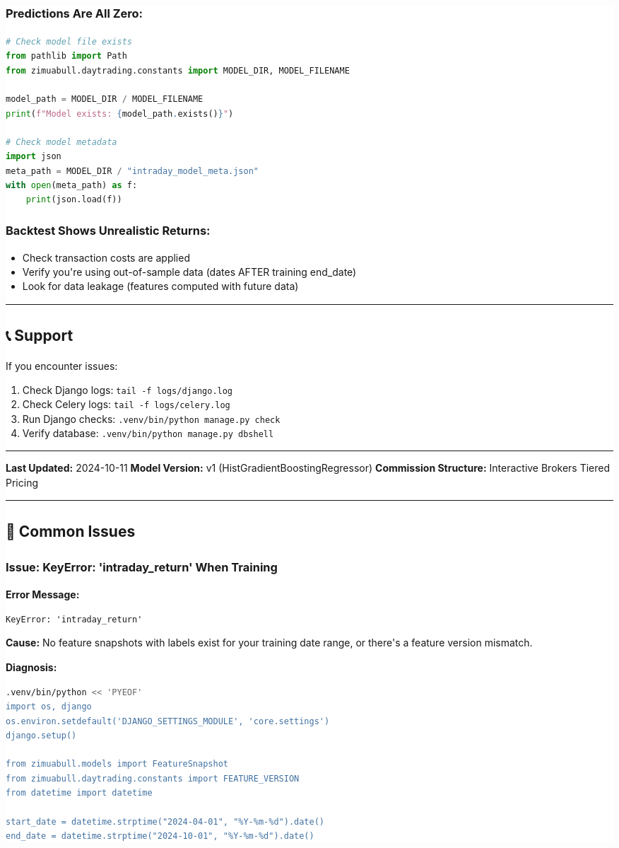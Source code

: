 ### Predictions Are All Zero:
```python
# Check model file exists
from pathlib import Path
from zimuabull.daytrading.constants import MODEL_DIR, MODEL_FILENAME

model_path = MODEL_DIR / MODEL_FILENAME
print(f"Model exists: {model_path.exists()}")

# Check model metadata
import json
meta_path = MODEL_DIR / "intraday_model_meta.json"
with open(meta_path) as f:
    print(json.load(f))
```

### Backtest Shows Unrealistic Returns:
- Check transaction costs are applied
- Verify you're using out-of-sample data (dates AFTER training end_date)
- Look for data leakage (features computed with future data)

---

## 📞 Support

If you encounter issues:
1. Check Django logs: `tail -f logs/django.log`
2. Check Celery logs: `tail -f logs/celery.log`
3. Run Django checks: `.venv/bin/python manage.py check`
4. Verify database: `.venv/bin/python manage.py dbshell`

---

**Last Updated:** 2024-10-11
**Model Version:** v1 (HistGradientBoostingRegressor)
**Commission Structure:** Interactive Brokers Tiered Pricing

---

## 🐛 Common Issues

### Issue: KeyError: 'intraday_return' When Training

**Error Message:**
```
KeyError: 'intraday_return'
```

**Cause:** No feature snapshots with labels exist for your training date range, or there's a feature version mismatch.

**Diagnosis:**
```bash
.venv/bin/python << 'PYEOF'
import os, django
os.environ.setdefault('DJANGO_SETTINGS_MODULE', 'core.settings')
django.setup()

from zimuabull.models import FeatureSnapshot
from zimuabull.daytrading.constants import FEATURE_VERSION
from datetime import datetime

start_date = datetime.strptime("2024-04-01", "%Y-%m-%d").date()
end_date = datetime.strptime("2024-10-01", "%Y-%m-%d").date()

```
